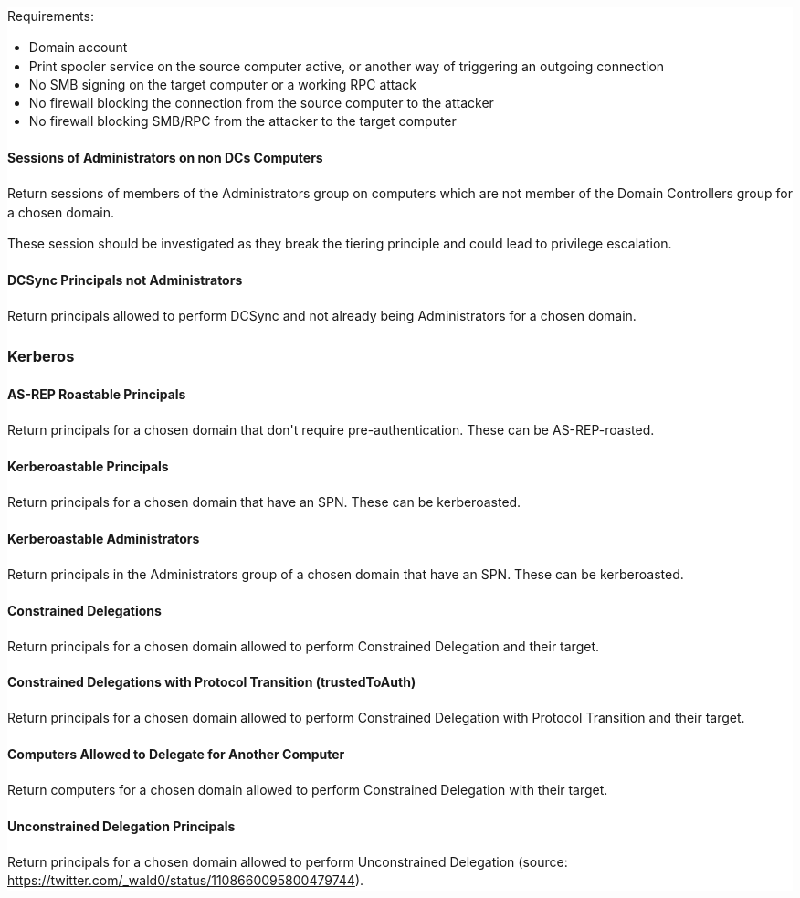 Requirements:
* Domain account
* Print spooler service on the source computer active, or another way of triggering an outgoing connection
* No SMB signing on the target computer or a working RPC attack
* No firewall blocking the connection from the source computer to the attacker
* No firewall blocking SMB/RPC from the attacker to the target computer

#### Sessions of Administrators on non DCs Computers

Return sessions of members of the Administrators group on computers which are not member of the Domain Controllers group for a chosen domain.

These session should be investigated as they break the tiering principle and could lead to privilege escalation.

#### DCSync Principals not Administrators

Return principals allowed to perform DCSync and not already being Administrators for a chosen domain.

### Kerberos

#### AS-REP Roastable Principals

Return principals for a chosen domain that don't require pre-authentication. These can be AS-REP-roasted.

#### Kerberoastable Principals

Return principals for a chosen domain that have an SPN. These can be kerberoasted.

#### Kerberoastable Administrators

Return principals in the Administrators group of a chosen domain that have an SPN. These can be kerberoasted.

#### Constrained Delegations

Return principals for a chosen domain allowed to perform Constrained Delegation and their target.

#### Constrained Delegations with Protocol Transition (trustedToAuth)

Return principals for a chosen domain allowed to perform Constrained Delegation with Protocol Transition and their target.

#### Computers Allowed to Delegate for Another Computer

Return computers for a chosen domain allowed to perform Constrained Delegation with their target.

#### Unconstrained Delegation Principals

Return principals for a chosen domain allowed to perform Unconstrained Delegation (source: https://twitter.com/_wald0/status/1108660095800479744).
